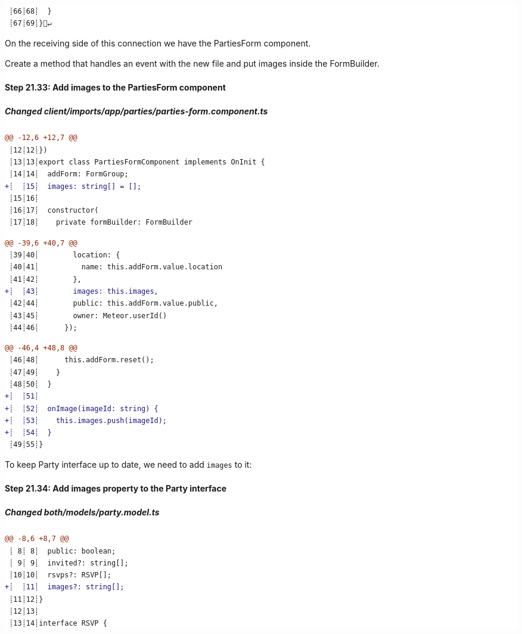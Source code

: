 ```diff
 ┊66┊68┊  }
 ┊67┊69┊}🚫↵
```
[}]: #

On the receiving side of this connection we have the PartiesForm component.

Create a method that handles an event with the new file and put images inside the FormBuilder.

[{]: <helper> (diff_step 21.33)
#### Step 21.33: Add images to the PartiesForm component

##### Changed client/imports/app/parties/parties-form.component.ts
```diff
@@ -12,6 +12,7 @@
 ┊12┊12┊})
 ┊13┊13┊export class PartiesFormComponent implements OnInit {
 ┊14┊14┊  addForm: FormGroup;
+┊  ┊15┊  images: string[] = [];
 ┊15┊16┊
 ┊16┊17┊  constructor(
 ┊17┊18┊    private formBuilder: FormBuilder
```
```diff
@@ -39,6 +40,7 @@
 ┊39┊40┊        location: {
 ┊40┊41┊          name: this.addForm.value.location
 ┊41┊42┊        },
+┊  ┊43┊        images: this.images,
 ┊42┊44┊        public: this.addForm.value.public,
 ┊43┊45┊        owner: Meteor.userId()
 ┊44┊46┊      });
```
```diff
@@ -46,4 +48,8 @@
 ┊46┊48┊      this.addForm.reset();
 ┊47┊49┊    }
 ┊48┊50┊  }
+┊  ┊51┊
+┊  ┊52┊  onImage(imageId: string) {
+┊  ┊53┊    this.images.push(imageId);
+┊  ┊54┊  }
 ┊49┊55┊}
```
[}]: #

To keep Party interface up to date, we need to add `images` to it:

[{]: <helper> (diff_step 21.34)
#### Step 21.34: Add images property to the Party interface

##### Changed both/models/party.model.ts
```diff
@@ -8,6 +8,7 @@
 ┊ 8┊ 8┊  public: boolean;
 ┊ 9┊ 9┊  invited?: string[];
 ┊10┊10┊  rsvps?: RSVP[];
+┊  ┊11┊  images?: string[];
 ┊11┊12┊}
 ┊12┊13┊
 ┊13┊14┊interface RSVP {
```
[}]: #


[__prod__]: #
[{]: <region> (header)
[{]: <region> (body)
[{]: <helper> (diff_step 21.2)
[{]: <helper> (diff_step 21.3)
[{]: <helper> (diff_step 21.4)
[{]: <helper> (diff_step 21.5)
[{]: <helper> (diff_step 21.6)
[{]: <helper> (diff_step 21.7)
[{]: <helper> (diff_step 21.10)
[{]: <helper> (diff_step 21.11)
[{]: <helper> (diff_step 21.12)
[{]: <helper> (diff_step 21.13)
[{]: <helper> (diff_step 21.14)
[{]: <helper> (diff_step 21.15)
[{]: <helper> (diff_step 21.16)
[{]: <helper> (diff_step 21.17)
[{]: <helper> (diff_step 21.18)
[{]: <helper> (diff_step 21.19)
[{]: <helper> (diff_step 21.20)
[{]: <helper> (diff_step 21.22)
[{]: <helper> (diff_step 21.23)
[{]: <helper> (diff_step 21.24)
[{]: <helper> (diff_step 21.25)
[{]: <helper> (diff_step 21.26)
[{]: <helper> (diff_step 21.27)
[{]: <helper> (diff_step 21.28)
[{]: <helper> (diff_step 21.29)
[{]: <helper> (diff_step 21.30)
[{]: <helper> (diff_step 21.31)
[{]: <helper> (diff_step 21.32)
[{]: <helper> (diff_step 21.35)
[{]: <helper> (diff_step 21.36)
[{]: <helper> (diff_step 21.37)
[{]: <helper> (diff_step 21.38)
[{]: <helper> (diff_step 21.39)
[{]: <helper> (diff_step 21.40)
[{]: <helper> (diff_step 21.41)
[{]: <helper> (diff_step 21.42)
[{]: <region> (footer)
[{]: <helper> (nav_step)